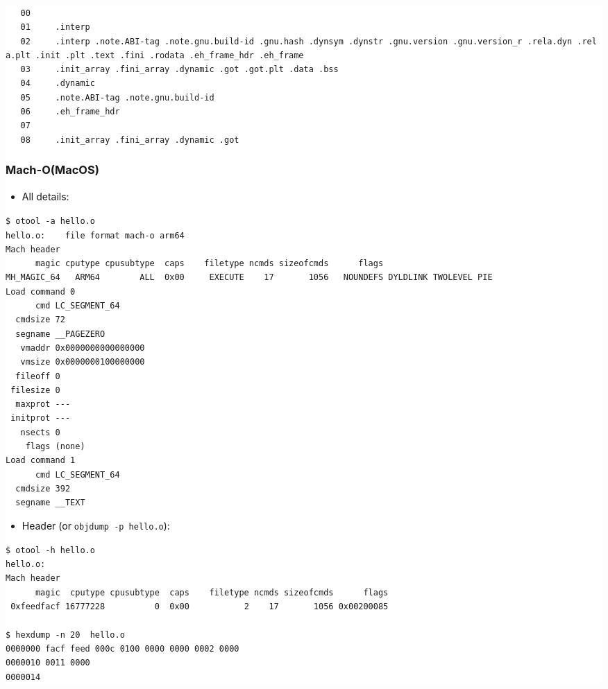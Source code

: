 ```
   00     
   01     .interp 
   02     .interp .note.ABI-tag .note.gnu.build-id .gnu.hash .dynsym .dynstr .gnu.version .gnu.version_r .rela.dyn .rela.plt .init .plt .text .fini .rodata .eh_frame_hdr .eh_frame 
   03     .init_array .fini_array .dynamic .got .got.plt .data .bss 
   04     .dynamic 
   05     .note.ABI-tag .note.gnu.build-id 
   06     .eh_frame_hdr 
   07     
   08     .init_array .fini_array .dynamic .got 
```

### Mach-O(MacOS)

* All details:
```
$ otool -a hello.o
hello.o:	file format mach-o arm64
Mach header
      magic cputype cpusubtype  caps    filetype ncmds sizeofcmds      flags
MH_MAGIC_64   ARM64        ALL  0x00     EXECUTE    17       1056   NOUNDEFS DYLDLINK TWOLEVEL PIE
Load command 0
      cmd LC_SEGMENT_64
  cmdsize 72
  segname __PAGEZERO
   vmaddr 0x0000000000000000
   vmsize 0x0000000100000000
  fileoff 0
 filesize 0
  maxprot ---
 initprot ---
   nsects 0
    flags (none)
Load command 1
      cmd LC_SEGMENT_64
  cmdsize 392
  segname __TEXT
```

* Header (or `objdump -p hello.o`):
``` 
$ otool -h hello.o 
hello.o:
Mach header
      magic  cputype cpusubtype  caps    filetype ncmds sizeofcmds      flags
 0xfeedfacf 16777228          0  0x00           2    17       1056 0x00200085
  
$ hexdump -n 20  hello.o 
0000000 facf feed 000c 0100 0000 0000 0002 0000
0000010 0011 0000                              
0000014 
```
